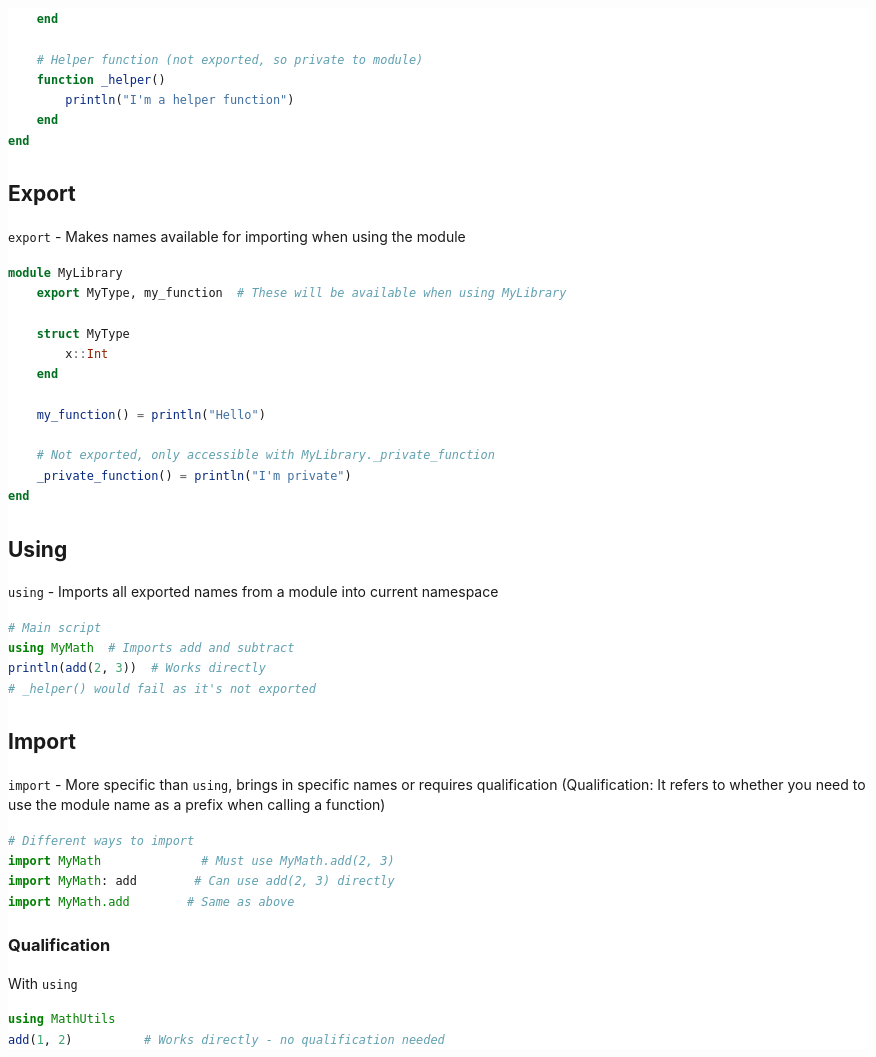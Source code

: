 ```julia
    end
    
    # Helper function (not exported, so private to module)
    function _helper()
        println("I'm a helper function")
    end
end
```

## Export
`export` - Makes names available for importing when using the module
```julia
module MyLibrary
    export MyType, my_function  # These will be available when using MyLibrary
    
    struct MyType
        x::Int
    end
    
    my_function() = println("Hello")
    
    # Not exported, only accessible with MyLibrary._private_function
    _private_function() = println("I'm private")
end
```

## Using
`using` - Imports all exported names from a module into current namespace
```julia
# Main script
using MyMath  # Imports add and subtract
println(add(2, 3))  # Works directly
# _helper() would fail as it's not exported
```

## Import
`import` - More specific than `using`, brings in specific names or requires qualification (Qualification: It refers to whether you need to use the module name as a prefix when calling a function)
```julia
# Different ways to import
import MyMath              # Must use MyMath.add(2, 3)
import MyMath: add        # Can use add(2, 3) directly
import MyMath.add        # Same as above
```

### Qualification
With `using`
```julia
using MathUtils
add(1, 2)          # Works directly - no qualification needed
```
